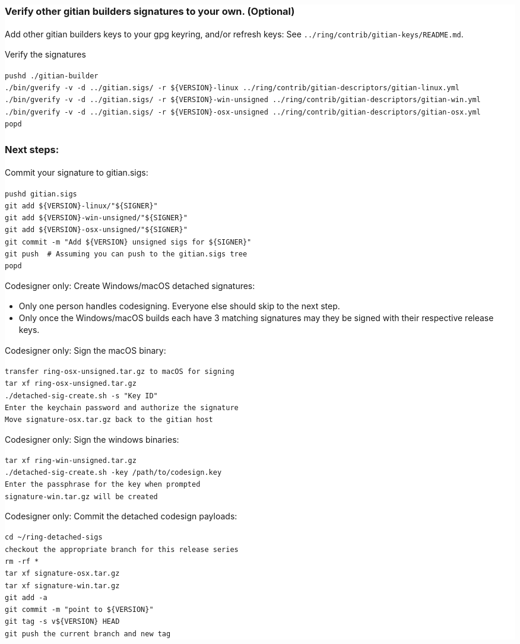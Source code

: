 ### Verify other gitian builders signatures to your own. (Optional)

Add other gitian builders keys to your gpg keyring, and/or refresh keys: See `../ring/contrib/gitian-keys/README.md`.

Verify the signatures

    pushd ./gitian-builder
    ./bin/gverify -v -d ../gitian.sigs/ -r ${VERSION}-linux ../ring/contrib/gitian-descriptors/gitian-linux.yml
    ./bin/gverify -v -d ../gitian.sigs/ -r ${VERSION}-win-unsigned ../ring/contrib/gitian-descriptors/gitian-win.yml
    ./bin/gverify -v -d ../gitian.sigs/ -r ${VERSION}-osx-unsigned ../ring/contrib/gitian-descriptors/gitian-osx.yml
    popd

### Next steps:

Commit your signature to gitian.sigs:

    pushd gitian.sigs
    git add ${VERSION}-linux/"${SIGNER}"
    git add ${VERSION}-win-unsigned/"${SIGNER}"
    git add ${VERSION}-osx-unsigned/"${SIGNER}"
    git commit -m "Add ${VERSION} unsigned sigs for ${SIGNER}"
    git push  # Assuming you can push to the gitian.sigs tree
    popd

Codesigner only: Create Windows/macOS detached signatures:
- Only one person handles codesigning. Everyone else should skip to the next step.
- Only once the Windows/macOS builds each have 3 matching signatures may they be signed with their respective release keys.

Codesigner only: Sign the macOS binary:

    transfer ring-osx-unsigned.tar.gz to macOS for signing
    tar xf ring-osx-unsigned.tar.gz
    ./detached-sig-create.sh -s "Key ID"
    Enter the keychain password and authorize the signature
    Move signature-osx.tar.gz back to the gitian host

Codesigner only: Sign the windows binaries:

    tar xf ring-win-unsigned.tar.gz
    ./detached-sig-create.sh -key /path/to/codesign.key
    Enter the passphrase for the key when prompted
    signature-win.tar.gz will be created

Codesigner only: Commit the detached codesign payloads:

    cd ~/ring-detached-sigs
    checkout the appropriate branch for this release series
    rm -rf *
    tar xf signature-osx.tar.gz
    tar xf signature-win.tar.gz
    git add -a
    git commit -m "point to ${VERSION}"
    git tag -s v${VERSION} HEAD
    git push the current branch and new tag
